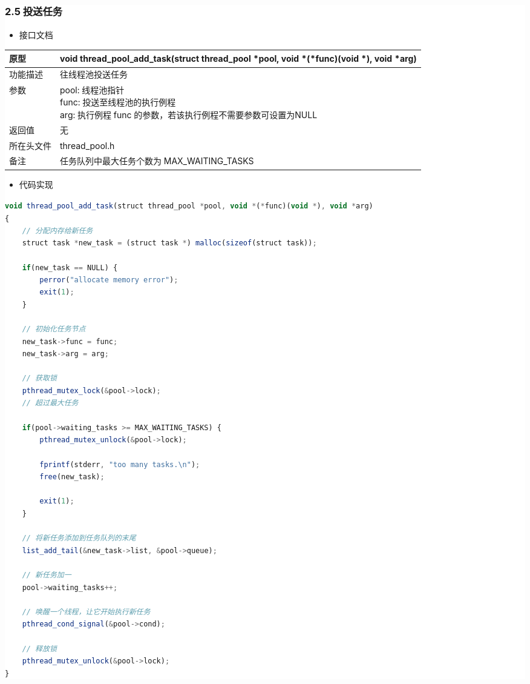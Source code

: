 ### 2.5 投送任务

+ 接口文档

| 原型       | void thread_pool_add_task(struct thread_pool \*pool, void \*(\*func)(void \*), void \*arg) |
| :--------- | :----------------------------------------------------------- |
| 功能描述   | 往线程池投送任务                                             |
| 参数       | pool: 线程池指针<br/>func: 投送至线程池的执行例程 <br/>arg: 执行例程 func 的参数，若该执行例程不需要参数可设置为NULL |
| 返回值     | 无                                                           |
| 所在头文件 | thread_pool.h                                                |
| 备注       | 任务队列中最大任务个数为 MAX_WAITING_TASKS                   |

+ 代码实现

```jsx showLineNumbers
void thread_pool_add_task(struct thread_pool *pool, void *(*func)(void *), void *arg)
{
    // 分配内存给新任务
    struct task *new_task = (struct task *) malloc(sizeof(struct task));

	if(new_task == NULL) {
		perror("allocate memory error");
		exit(1);
	}

	// 初始化任务节点
    new_task->func = func;
    new_task->arg = arg;

    // 获取锁
    pthread_mutex_lock(&pool->lock);
	// 超过最大任务

	if(pool->waiting_tasks >= MAX_WAITING_TASKS) {
		pthread_mutex_unlock(&pool->lock);

		fprintf(stderr, "too many tasks.\n");
		free(new_task);

		exit(1);
	}

    // 将新任务添加到任务队列的末尾
    list_add_tail(&new_task->list, &pool->queue);

	// 新任务加一
	pool->waiting_tasks++;

    // 唤醒一个线程，让它开始执行新任务
    pthread_cond_signal(&pool->cond);

    // 释放锁
    pthread_mutex_unlock(&pool->lock);
}
```
